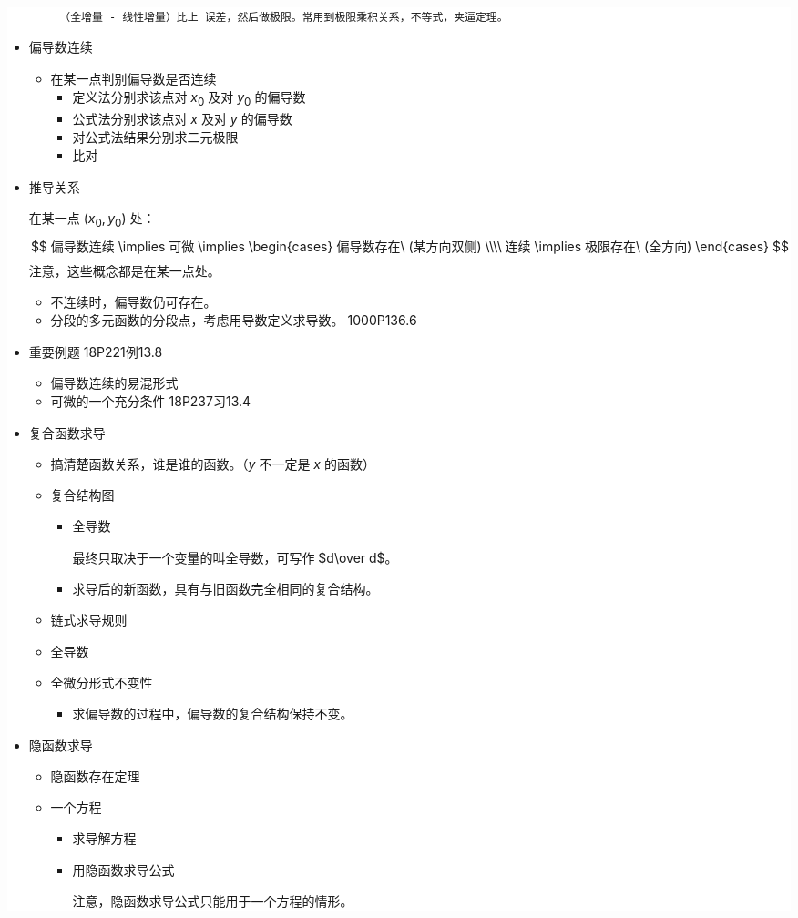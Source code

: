     		（全增量 - 线性增量）比上 误差，然后做极限。常用到极限乘积关系，不等式，夹逼定理。
  
  - 偏导数连续
  
  	- 在某一点判别偏导数是否连续
  		- 定义法分别求该点对 $x_0$ 及对 $y_0$ 的偏导数
  		- 公式法分别求该点对 $x$ 及对 $y$ 的偏导数
  		- 对公式法结果分别求二元极限
  		- 比对
  
  - 推导关系
  
  	在某一点 $(x_0,y_0)$ 处：
  	$$
  	偏导数连续 \implies 可微 \implies
  	\begin{cases}
  	偏导数存在\ (某方向双侧)
  	\\\\
  	连续 \implies 极限存在\ (全方向)
  	\end{cases}
  	$$
  	注意，这些概念都是在某一点处。
  	
  	- 不连续时，偏导数仍可存在。
  	- 分段的多元函数的分段点，考虑用导数定义求导数。 1000P136.6
  	
  - 重要例题 18P221例13.8
  
  	- 偏导数连续的易混形式
  	- 可微的一个充分条件 18P237习13.4
  
- 复合函数求导

  - 搞清楚函数关系，谁是谁的函数。（$y$ 不一定是 $x$ 的函数）

  - 复合结构图

    - 全导数

    	最终只取决于一个变量的叫全导数，可写作 $d\over d$。

    - 求导后的新函数，具有与旧函数完全相同的复合结构。

  - 链式求导规则

  - 全导数

  - 全微分形式不变性
    - 求偏导数的过程中，偏导数的复合结构保持不变。

- 隐函数求导

  - 隐函数存在定理

  - 一个方程

    - 求导解方程

    - 用隐函数求导公式

      注意，隐函数求导公式只能用于一个方程的情形。
